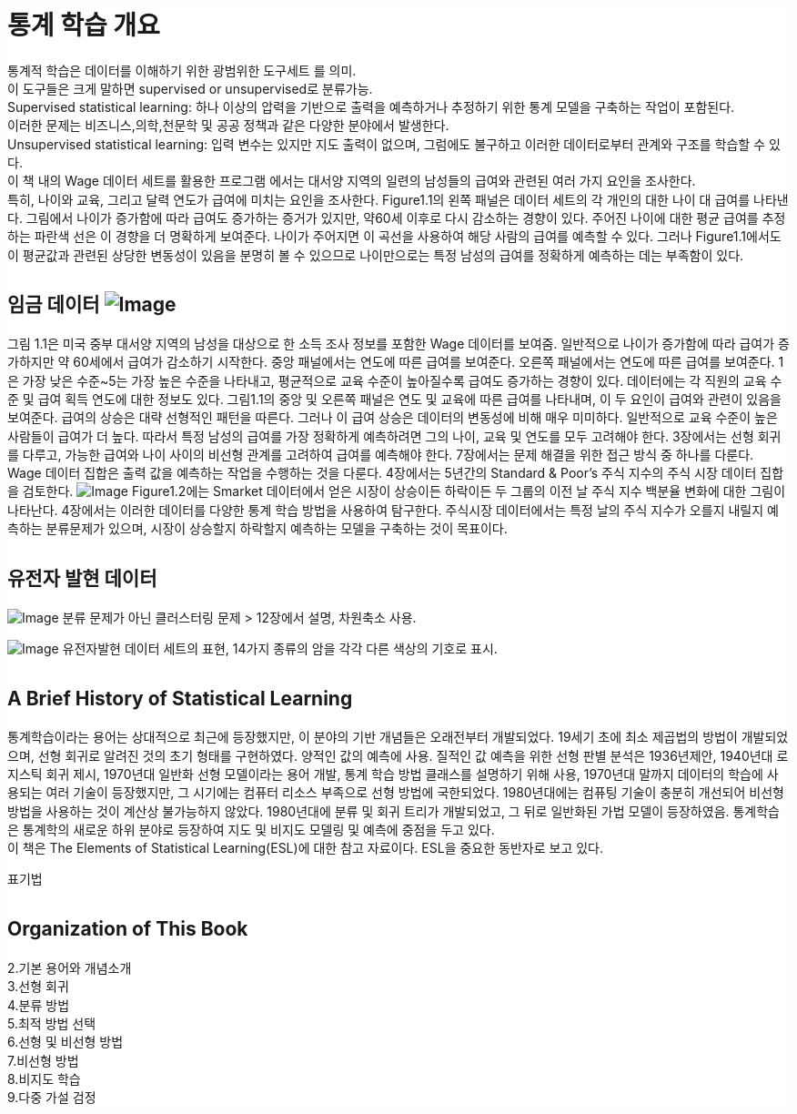 # 통계 학습 개요
통계적 학습은 데이터를 이해하기 위한 광범위한 도구세트 를 의미.  
이 도구들은 크게 말하면 supervised or unsupervised로 분류가능.  
Supervised statistical learning: 하나 이상의 압력을 기반으로 출력을 예측하거나 추정하기 위한 통계 모델을 구축하는 작업이 포함된다.  
이러한 문제는 비즈니스,의학,천문학 및 공공 정책과 같은 다양한 분야에서 발생한다.  
Unsupervised statistical learning: 입력 변수는 있지만 지도 출력이 없으며, 그럼에도 불구하고 이러한 데이터로부터 관계와 구조를 학습할 수 있다.  
이 책 내의 Wage 데이터 세트를 활용한 프로그램 에서는 대서양 지역의 일련의 남성들의 급여와 관련된 여러 가지 요인을 조사한다.  
특히, 나이와 교육, 그리고 달력 연도가 급여에 미치는 요인을 조사한다.  Figure1.1의 왼쪽 패널은 데이터 세트의 각 개인의 대한 나이 대 급여를 나타낸다. 그림에서 나이가 증가함에 따라 급여도 증가하는 증거가 있지만, 약60세 이후로 다시 감소하는 경향이 있다. 주어진 나이에 대한 평균 급여를 추정하는 파란색 선은 이 경향을 더 명확하게 보여준다.  나이가 주어지면 이 곡선을 사용하여 해당 사람의 급여를 예측할 수 있다. 그러나 Figure1.1에서도 이 평균값과 관련된 상당한 변동성이 있음을 분명히 볼 수 있으므로 나이만으로는 특정 남성의 급여를 정확하게 예측하는 데는 부족함이 있다. 
## 임금 데이터 ![Image](./1.png) 
그림 1.1은 미국 중부 대서양 지역의 남성을 대상으로 한 소득 조사 정보를 포함한 Wage 데이터를 보여줌. 일반적으로 나이가 증가함에 따라 급여가 증가하지만 약 60세에서 급여가 감소하기 시작한다. 중앙 패널에서는 연도에 따른 급여를 보여준다. 오른쪽 패널에서는 연도에 따른 급여를 보여준다. 1은 가장 낮은 수준~5는 가장 높은 수준을 나타내고, 평균적으로 교육 수준이 높아질수록 급여도 증가하는 경향이 있다.
데이터에는 각 직원의 교육 수준 및 급여 획득 연도에 대한 정보도 있다. 그림1.1의 중앙 및 오른쪽 패널은 연도 및 교육에 따른 급여를 나타내며, 이 두 요인이 급여와 관련이 있음을 보여준다. 급여의 상승은 대략 선형적인 패턴을 따른다. 그러나 이 급여 상승은 데이터의 변동성에 비해 매우 미미하다. 일반적으로 교육 수준이 높은 사람들이 급여가 더 높다. 따라서 특정 남성의 급여를 가장 정확하게 예측하려면 그의 나이, 교육 및 연도를 모두 고려해야 한다. 3장에서는 선형 회귀를 다루고, 가능한 급여와 나이 사이의 비선형 관계를 고려하여 급여를 예측해야 한다. 7장에서는 문제 해결을 위한 접근 방식 중 하나를 다룬다. Wage 데이터 집합은 출력 값을 예측하는 작업을 수행하는 것을 다룬다. 4장에서는 5년간의 Standard & Poor’s 주식 지수의 주식 시장 데이터 집합을 검토한다. ![Image](./2.png) Figure1.2에는 Smarket 데이터에서 얻은 시장이 상승이든 하락이든 두 그룹의 이전 날 주식 지수 백분율 변화에 대한 그림이 나타난다. 4장에서는 이러한 데이터를 다양한 통계 학습 방법을 사용하여 탐구한다.  주식시장 데이터에서는 특정 날의 주식 지수가 오를지 내릴지 예측하는 분류문제가 있으며, 시장이 상승할지 하락할지 예측하는 모델을 구축하는 것이 목표이다.  
## 유전자 발현 데이터
![Image](./3.png) 분류 문제가 아닌 클러스터링 문제 > 12장에서 설명, 차원축소 사용.  

![Image](./4.png) 유전자발현 데이터 세트의 표현, 14가지 종류의 암을 각각 다른 색상의 기호로 표시.
## A Brief History of Statistical Learning
통계학습이라는 용어는 상대적으로 최근에 등장했지만, 이 분야의 기반 개념들은 오래전부터 개발되었다. 19세기 초에 최소 제곱법의 방법이 개발되었으며, 선형 회귀로 알려진 것의 초기 형태를 구현하였다. 양적인 값의 예측에 사용. 질적인 값 예측을 위한 선형 판별 분석은 1936년제안,  1940년대 로지스틱 회귀 제시, 1970년대 일반화 선형 모델이라는 용어 개발, 통계 학습 방법 클래스를 설명하기 위해 사용, 1970년대 말까지 데이터의 학습에 사용되는 여러 기술이 등장했지만, 그 시기에는 컴퓨터 리소스 부족으로 선형 방법에 국한되었다. 1980년대에는 컴퓨팅 기술이 충분히 개선되어 비선형 방법을 사용하는 것이 계산상 불가능하지 않았다. 1980년대에 분류 및 회귀 트리가 개발되었고, 그 뒤로 일반화된 가법 모델이 등장하였음. 통계학습은 통계학의 새로운 하위 분야로 등장하여 지도 및 비지도 모델링 및 예측에 중점을 두고 있다.  
이 책은 The Elements of Statistical Learning(ESL)에 대한 참고 자료이다. ESL을 중요한 동반자로 보고 있다.   

표기법    

## Organization of This Book
2.기본 용어와 개념소개  
3.선형 회귀  
4.분류 방법  
5.최적 방법 선택  
6.선형 및 비선형 방법  
7.비선형 방법  
8.비지도 학습  
9.다중 가설 검정  
